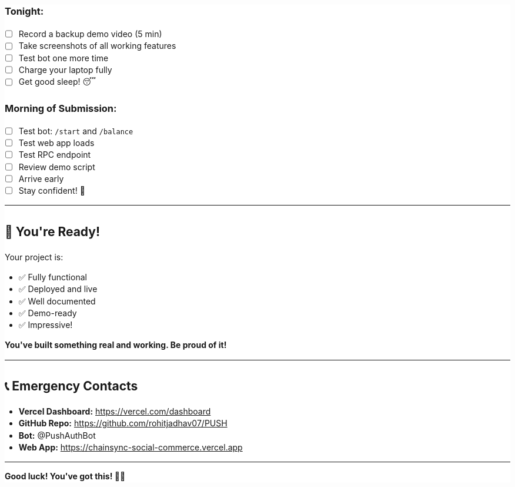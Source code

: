 ### Tonight:
- [ ] Record a backup demo video (5 min)
- [ ] Take screenshots of all working features
- [ ] Test bot one more time
- [ ] Charge your laptop fully
- [ ] Get good sleep! 😴

### Morning of Submission:
- [ ] Test bot: `/start` and `/balance`
- [ ] Test web app loads
- [ ] Test RPC endpoint
- [ ] Review demo script
- [ ] Arrive early
- [ ] Stay confident! 💪

---

## 🎊 You're Ready!

Your project is:
- ✅ Fully functional
- ✅ Deployed and live
- ✅ Well documented
- ✅ Demo-ready
- ✅ Impressive!

**You've built something real and working. Be proud of it!**

---

## 📞 Emergency Contacts

- **Vercel Dashboard:** https://vercel.com/dashboard
- **GitHub Repo:** https://github.com/rohitjadhav07/PUSH
- **Bot:** @PushAuthBot
- **Web App:** https://chainsync-social-commerce.vercel.app

---

**Good luck! You've got this! 🚀🎉**
